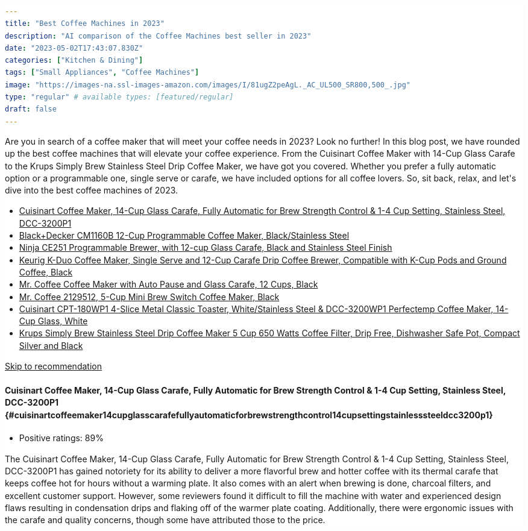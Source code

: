 ```yaml
---
title: "Best Coffee Machines in 2023"
description: "AI comparison of the Coffee Machines best seller in 2023"
date: "2023-05-02T17:43:07.830Z"
categories: ["Kitchen & Dining"]
tags: ["Small Appliances", "Coffee Machines"]
image: "https://images-na.ssl-images-amazon.com/images/I/81ugZ2peAgL._AC_UL500_SR800,500_.jpg"
type: "regular" # available types: [featured/regular]
draft: false
---
```

Are you in search of a coffee maker that will meet your coffee needs in 2023? Look no further! In this blog post, we have rounded up the best coffee machines that will elevate your coffee experience. From the Cuisinart Coffee Maker with 14-Cup Glass Carafe to the Krups Simply Brew Stainless Steel Drip Coffee Maker, we have got you covered. Whether you prefer a fully automatic option or a programmable one, single serve or carafe, we have included options for all coffee lovers. So, sit back, relax, and let's dive into the best coffee machines of 2023.

- [Cuisinart Coffee Maker, 14-Cup Glass Carafe, Fully Automatic for Brew Strength Control & 1-4 Cup Setting, Stainless Steel, DCC-3200P1](#cuisinartcoffeemaker14cupglasscarafefullyautomaticforbrewstrengthcontrol14cupsettingstainlesssteeldcc3200p1)
- [Black+Decker CM1160B 12-Cup Programmable Coffee Maker, Black/Stainless Steel](#blackdeckercm1160b12cupprogrammablecoffeemakerblackstainlesssteel)
- [Ninja CE251 Programmable Brewer, with 12-cup Glass Carafe, Black and Stainless Steel Finish](#ninjace251programmablebrewerwith12cupglasscarafeblackandstainlesssteelfinish)
- [Keurig K-Duo Coffee Maker, Single Serve and 12-Cup Carafe Drip Coffee Brewer, Compatible with K-Cup Pods and Ground Coffee, Black](#keurigkduocoffeemakersingleserveand12cupcarafedripcoffeebrewercompatiblewithkcuppodsandgroundcoffeeblack)
- [Mr. Coffee Coffee Maker with Auto Pause and Glass Carafe, 12 Cups, Black](#mrcoffeecoffeemakerwithautopauseandglasscarafe12cupsblack)
- [Mr. Coffee 2129512, 5-Cup Mini Brew Switch Coffee Maker, Black](#mrcoffee21295125cupminibrewswitchcoffeemakerblack)
- [Cuisinart CPT-180WP1 4-Slice Metal Classic Toaster, White/Stainless Steel & DCC-3200WP1 Perfectemp Coffee Maker, 14-Cup Glass, White](#cuisinartcpt180wp14slicemetalclassictoasterwhitestainlesssteeldcc3200wp1perfectempcoffeemaker14cupglasswhite)
- [Krups Simply Brew Stainless Steel Drip Coffee Maker 5 Cup 650 Watts Coffee Filter, Drip Free, Dishwasher Safe Pot, Compact Silver and Black](#krupssimplybrewstainlesssteeldripcoffeemaker5cup650wattscoffeefilterdripfreedishwashersafepotcompactsilverandblack)


[Skip to recommendation](#recommendation)


#### Cuisinart Coffee Maker, 14-Cup Glass Carafe, Fully Automatic for Brew Strength Control & 1-4 Cup Setting, Stainless Steel, DCC-3200P1 {#cuisinartcoffeemaker14cupglasscarafefullyautomaticforbrewstrengthcontrol14cupsettingstainlesssteeldcc3200p1}



* Positive ratings: 89%

The Cuisinart Coffee Maker, 14-Cup Glass Carafe, Fully Automatic for Brew Strength Control & 1-4 Cup Setting, Stainless Steel, DCC-3200P1 has gained notoriety for its ability to deliver a more flavorful brew and hotter coffee with its thermal carafe that keeps coffee hot for hours without a warming plate. It also comes with an alert when brewing is done, charcoal filters, and excellent customer support. However, some reviewers found it difficult to fill the machine with water and experienced design flaws resulting in condensation drips and flaking off of the warmer plate coating. Additionally, there were ergonomic issues with the carafe and quality concerns, though some have attributed those to the price.

